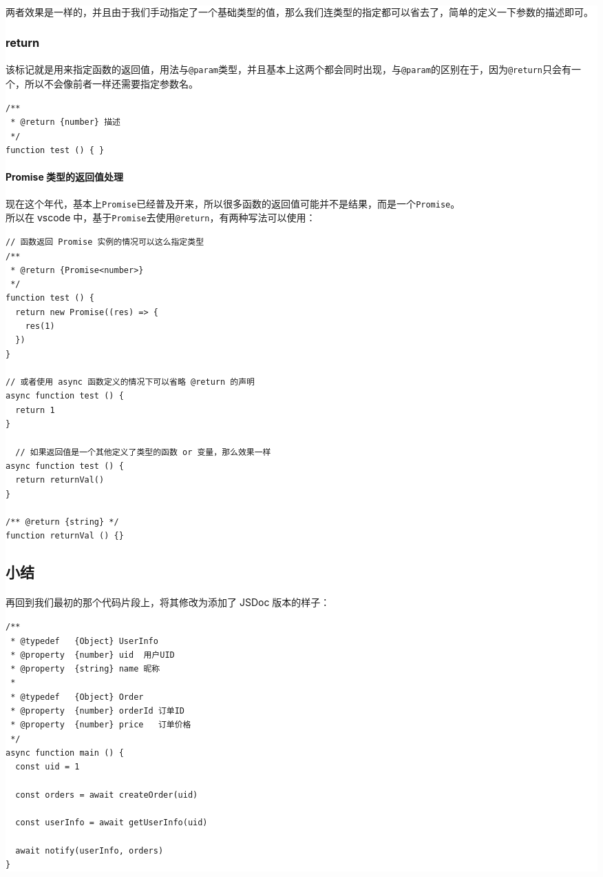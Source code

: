 两者效果是一样的，并且由于我们手动指定了一个基础类型的值，那么我们连类型的指定都可以省去了，简单的定义一下参数的描述即可。

### return

该标记就是用来指定函数的返回值，用法与`@param`类型，并且基本上这两个都会同时出现，与`@param`的区别在于，因为`@return`只会有一个，所以不会像前者一样还需要指定参数名。

```
/**
 * @return {number} 描述
 */
function test () { }
```

#### Promise 类型的返回值处理

现在这个年代，基本上`Promise`已经普及开来，所以很多函数的返回值可能并不是结果，而是一个`Promise`。\
所以在 vscode 中，基于`Promise`去使用`@return`，有两种写法可以使用：

```
// 函数返回 Promise 实例的情况可以这么指定类型
/**
 * @return {Promise<number>}
 */
function test () {
  return new Promise((res) => {
    res(1)
  })
}

// 或者使用 async 函数定义的情况下可以省略 @return 的声明
async function test () {
  return 1
}

  // 如果返回值是一个其他定义了类型的函数 or 变量，那么效果一样
async function test () {
  return returnVal()
}

/** @return {string} */
function returnVal () {}
```

## 小结

再回到我们最初的那个代码片段上，将其修改为添加了 JSDoc 版本的样子：

```
/**
 * @typedef   {Object} UserInfo
 * @property  {number} uid  用户UID
 * @property  {string} name 昵称
 * 
 * @typedef   {Object} Order
 * @property  {number} orderId 订单ID
 * @property  {number} price   订单价格
 */
async function main () {
  const uid = 1

  const orders = await createOrder(uid)

  const userInfo = await getUserInfo(uid)

  await notify(userInfo, orders)
}
```